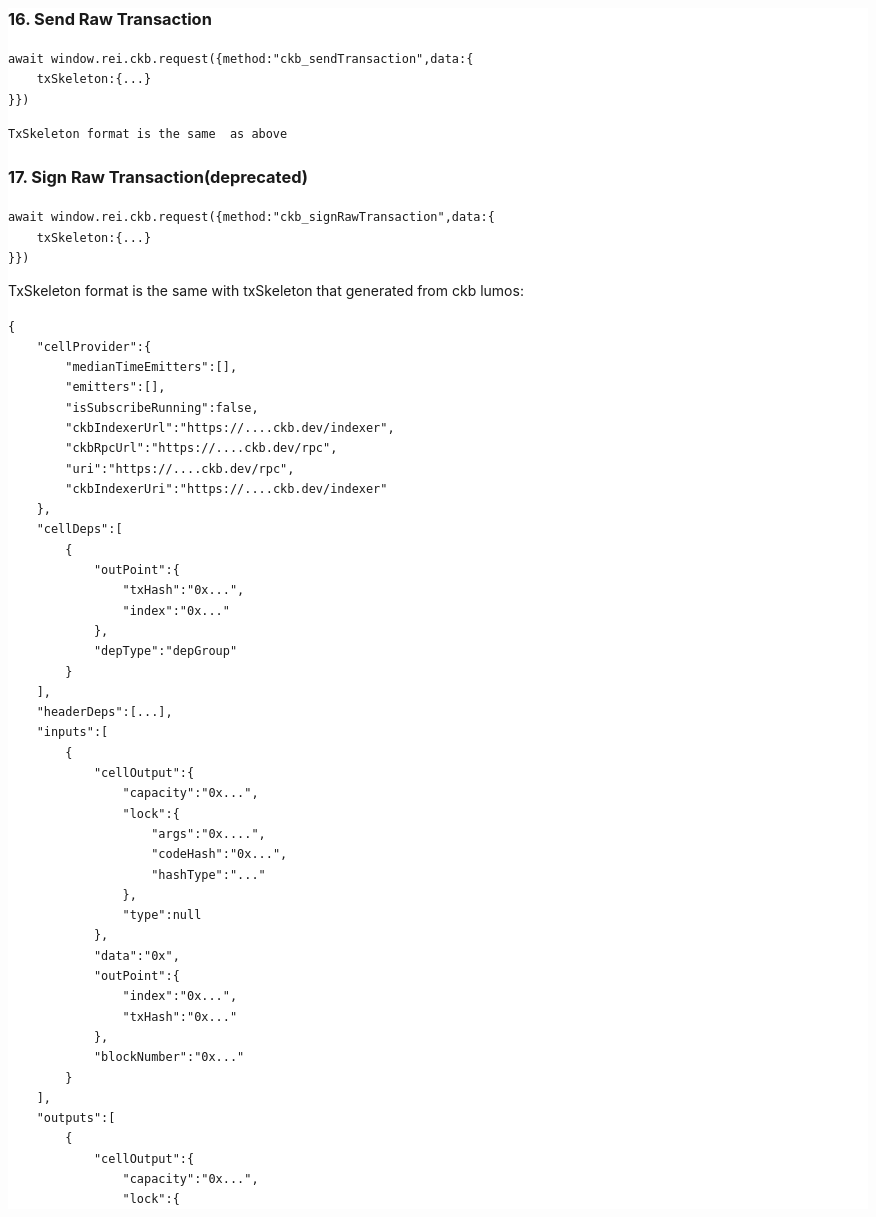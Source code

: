 ### 16. Send Raw Transaction
```
await window.rei.ckb.request({method:"ckb_sendTransaction",data:{
    txSkeleton:{...}
}})

```
```
TxSkeleton format is the same  as above
```

### 17. Sign Raw Transaction(deprecated)
```
await window.rei.ckb.request({method:"ckb_signRawTransaction",data:{
    txSkeleton:{...}
}})

```
TxSkeleton format is the same with txSkeleton that generated from ckb lumos:
```
{
    "cellProvider":{
        "medianTimeEmitters":[],
        "emitters":[],
        "isSubscribeRunning":false,
        "ckbIndexerUrl":"https://....ckb.dev/indexer",
        "ckbRpcUrl":"https://....ckb.dev/rpc",
        "uri":"https://....ckb.dev/rpc",
        "ckbIndexerUri":"https://....ckb.dev/indexer"
    },
    "cellDeps":[
        {
            "outPoint":{
                "txHash":"0x...",
                "index":"0x..."
            },
            "depType":"depGroup"
        }
    ],
    "headerDeps":[...],
    "inputs":[
        {
            "cellOutput":{
                "capacity":"0x...",
                "lock":{
                    "args":"0x....",
                    "codeHash":"0x...",
                    "hashType":"..."
                },
                "type":null
            },
            "data":"0x",
            "outPoint":{
                "index":"0x...",
                "txHash":"0x..."
            },
            "blockNumber":"0x..."
        }
    ],
    "outputs":[
        {
            "cellOutput":{
                "capacity":"0x...",
                "lock":{
```
